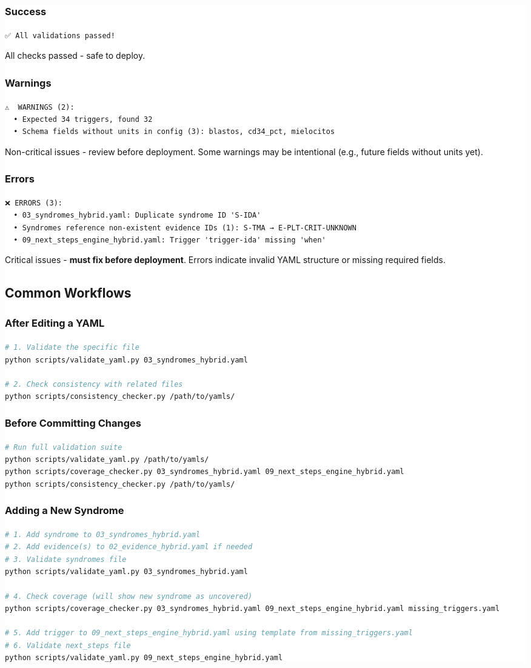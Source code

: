 ### Success

```
✅ All validations passed!
```

All checks passed - safe to deploy.

### Warnings

```
⚠️  WARNINGS (2):
  • Expected 34 triggers, found 32
  • Schema fields without units in config (3): blastos, cd34_pct, mielocitos
```

Non-critical issues - review before deployment. Some warnings may be intentional (e.g., future fields without units yet).

### Errors

```
❌ ERRORS (3):
  • 03_syndromes_hybrid.yaml: Duplicate syndrome ID 'S-IDA'
  • Syndromes reference non-existent evidence IDs (1): S-TMA → E-PLT-CRIT-UNKNOWN
  • 09_next_steps_engine_hybrid.yaml: Trigger 'trigger-ida' missing 'when'
```

Critical issues - **must fix before deployment**. Errors indicate invalid YAML structure or missing required fields.

## Common Workflows

### After Editing a YAML

```bash
# 1. Validate the specific file
python scripts/validate_yaml.py 03_syndromes_hybrid.yaml

# 2. Check consistency with related files
python scripts/consistency_checker.py /path/to/yamls/
```

### Before Committing Changes

```bash
# Run full validation suite
python scripts/validate_yaml.py /path/to/yamls/
python scripts/coverage_checker.py 03_syndromes_hybrid.yaml 09_next_steps_engine_hybrid.yaml
python scripts/consistency_checker.py /path/to/yamls/
```

### Adding a New Syndrome

```bash
# 1. Add syndrome to 03_syndromes_hybrid.yaml
# 2. Add evidence(s) to 02_evidence_hybrid.yaml if needed
# 3. Validate syndromes file
python scripts/validate_yaml.py 03_syndromes_hybrid.yaml

# 4. Check coverage (will show new syndrome as uncovered)
python scripts/coverage_checker.py 03_syndromes_hybrid.yaml 09_next_steps_engine_hybrid.yaml missing_triggers.yaml

# 5. Add trigger to 09_next_steps_engine_hybrid.yaml using template from missing_triggers.yaml
# 6. Validate next_steps file
python scripts/validate_yaml.py 09_next_steps_engine_hybrid.yaml
```